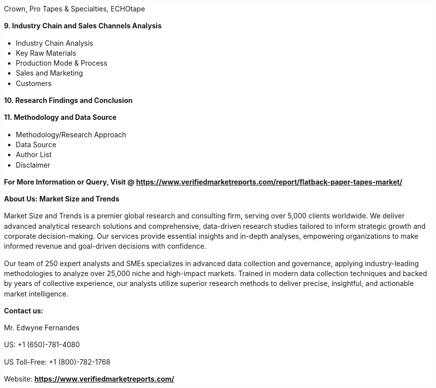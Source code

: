 Crown, Pro Tapes & Specialties, ECHOtape</strong></p><p><strong>9. Industry Chain and Sales Channels Analysis</strong></p><ul><li>Industry Chain Analysis</li><li>Key Raw Materials</li><li>Production Mode &amp; Process</li><li>Sales and Marketing</li><li>Customers</li></ul><p><strong>10. Research Findings and Conclusion</strong></p><p><strong>11. Methodology and Data Source</strong></p><ul><li>Methodology/Research Approach</li><li>Data Source</li><li>Author List</li><li>Disclaimer</li></ul></p><p><strong>For More Information or Query, Visit @ <a href="https://www.verifiedmarketreports.com/report/flatback-paper-tapes-market/">https://www.verifiedmarketreports.com/report/flatback-paper-tapes-market/</a></strong></p><p><strong>About Us: Market Size and Trends</strong></p><p>Market Size and Trends is a premier global research and consulting firm, serving over 5,000 clients worldwide. We deliver advanced analytical research solutions and comprehensive, data-driven research studies tailored to inform strategic growth and corporate decision-making. Our services provide essential insights and in-depth analyses, empowering organizations to make informed revenue and goal-driven decisions with confidence.</p><p>Our team of 250 expert analysts and SMEs specializes in advanced data collection and governance, applying industry-leading methodologies to analyze over 25,000 niche and high-impact markets. Trained in modern data collection techniques and backed by years of collective experience, our analysts utilize superior research methods to deliver precise, insightful, and actionable market intelligence.</p><p><strong>Contact us:</strong></p><p>Mr. Edwyne Fernandes</p><p>US: +1 (650)-781-4080</p><p>US Toll-Free: +1 (800)-782-1768</p><p>Website: <strong><a href="https://www.verifiedmarketreports.com/">https://www.verifiedmarketreports.com/</a></strong></p>
